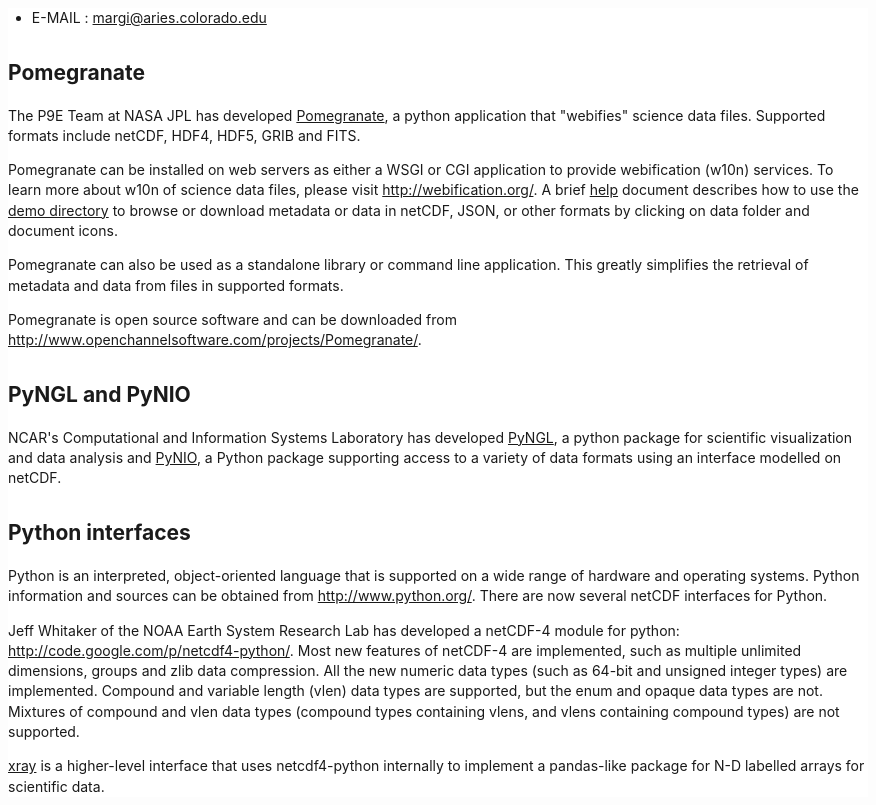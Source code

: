 -   E-MAIL : margi@aries.colorado.edu

<span id="pomegranate"></span>Pomegranate
-----------------------------------------

The P9E Team at NASA JPL has developed
[Pomegranate](http://pomegranate.jpl.nasa.gov/), a python application
that "webifies" science data files. Supported formats include netCDF,
HDF4, HDF5, GRIB and FITS.

Pomegranate can be installed on web servers as either a WSGI or CGI
application to provide webification (w10n) services. To learn more about
w10n of science data files, please visit <http://webification.org/>. A
brief [help](http://pomegranate.jpl.nasa.gov/test/help.txt) document
describes how to use the [demo
directory](http://pomegranate.jpl.nasa.gov/test) to browse or download
metadata or data in netCDF, JSON, or other formats by clicking on data
folder and document icons.

Pomegranate can also be used as a standalone library or command line
application. This greatly simplifies the retrieval of metadata and data
from files in supported formats.

Pomegranate is open source software and can be downloaded from
<http://www.openchannelsoftware.com/projects/Pomegranate/>.

<span id="PyNGL"></span>PyNGL and PyNIO
---------------------------------------

NCAR's Computational and Information Systems Laboratory has developed
[PyNGL](http://www.pyngl.ucar.edu/), a python package for scientific
visualization and data analysis and
[PyNIO](http://www.pyngl.ucar.edu/Nio.shtml), a Python package
supporting access to a variety of data formats using an interface
modelled on netCDF.

<span id="Python"></span>Python interfaces
------------------------------------------

Python is an interpreted, object-oriented language that is supported on
a wide range of hardware and operating systems. Python information and
sources can be obtained from <http://www.python.org/>. There are now
several netCDF interfaces for Python.

Jeff Whitaker of the NOAA Earth System Research Lab has developed a
netCDF-4 module for python: <http://code.google.com/p/netcdf4-python/>.
Most new features of netCDF-4 are implemented, such as multiple
unlimited dimensions, groups and zlib data compression. All the new
numeric data types (such as 64-bit and unsigned integer types) are
implemented. Compound and variable length (vlen) data types are
supported, but the enum and opaque data types are not. Mixtures of
compound and vlen data types (compound types containing vlens, and vlens
containing compound types) are not supported.

[xray](#xray) is a higher-level interface that uses netcdf4-python
internally to implement a pandas-like package for N-D labelled arrays
for scientific data.

